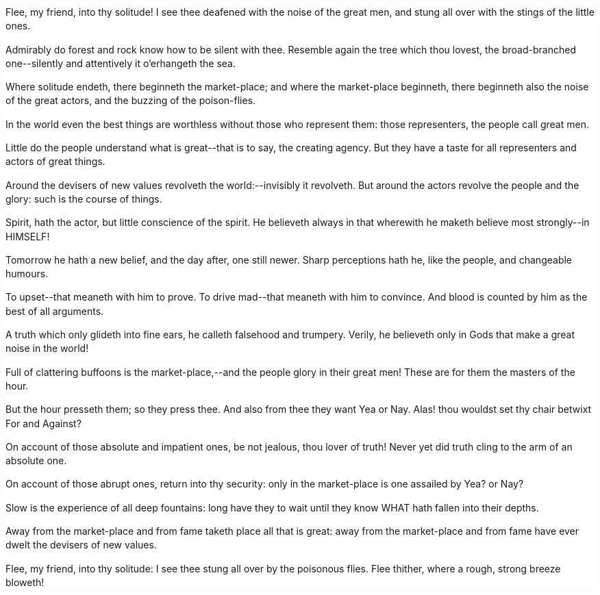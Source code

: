 Flee, my friend, into thy solitude! I see thee deafened with the noise
of the great men, and stung all over with the stings of the little ones.

Admirably do forest and rock know how to be silent with thee. Resemble
again the tree which thou lovest, the broad-branched one--silently and
attentively it o’erhangeth the sea.

Where solitude endeth, there beginneth the market-place; and where the
market-place beginneth, there beginneth also the noise of the great
actors, and the buzzing of the poison-flies.

In the world even the best things are worthless without those who
represent them: those representers, the people call great men.

Little do the people understand what is great--that is to say, the
creating agency. But they have a taste for all representers and actors
of great things.

Around the devisers of new values revolveth the world:--invisibly it
revolveth. But around the actors revolve the people and the glory: such
is the course of things.

Spirit, hath the actor, but little conscience of the spirit. He
believeth always in that wherewith he maketh believe most strongly--in
HIMSELF!

Tomorrow he hath a new belief, and the day after, one still newer. Sharp
perceptions hath he, like the people, and changeable humours.

To upset--that meaneth with him to prove. To drive mad--that meaneth
with him to convince. And blood is counted by him as the best of all
arguments.

A truth which only glideth into fine ears, he calleth falsehood and
trumpery. Verily, he believeth only in Gods that make a great noise in
the world!

Full of clattering buffoons is the market-place,--and the people glory
in their great men! These are for them the masters of the hour.

But the hour presseth them; so they press thee. And also from thee
they want Yea or Nay. Alas! thou wouldst set thy chair betwixt For and
Against?

On account of those absolute and impatient ones, be not jealous, thou
lover of truth! Never yet did truth cling to the arm of an absolute one.

On account of those abrupt ones, return into thy security: only in the
market-place is one assailed by Yea? or Nay?

Slow is the experience of all deep fountains: long have they to wait
until they know WHAT hath fallen into their depths.

Away from the market-place and from fame taketh place all that is great:
away from the market-place and from fame have ever dwelt the devisers of
new values.

Flee, my friend, into thy solitude: I see thee stung all over by the
poisonous flies. Flee thither, where a rough, strong breeze bloweth!
